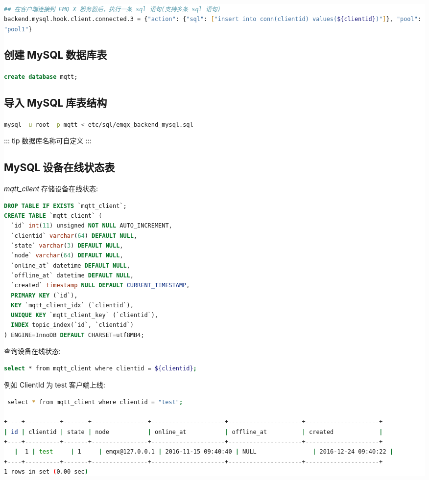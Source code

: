 ```bash
## 在客户端连接到 EMQ X 服务器后，执行一条 sql 语句(支持多条 sql 语句)
backend.mysql.hook.client.connected.3 = {"action": {"sql": ["insert into conn(clientid) values(${clientid})"]}, "pool": "pool1"}
```

## 创建 MySQL 数据库表

```sql
create database mqtt;
```

## 导入 MySQL 库表结构

```bash
mysql -u root -p mqtt < etc/sql/emqx_backend_mysql.sql
```

::: tip
数据库名称可自定义
:::
## MySQL 设备在线状态表

*mqtt_client* 存储设备在线状态:

```sql
DROP TABLE IF EXISTS `mqtt_client`;
CREATE TABLE `mqtt_client` (
  `id` int(11) unsigned NOT NULL AUTO_INCREMENT,
  `clientid` varchar(64) DEFAULT NULL,
  `state` varchar(3) DEFAULT NULL,
  `node` varchar(64) DEFAULT NULL,
  `online_at` datetime DEFAULT NULL,
  `offline_at` datetime DEFAULT NULL,
  `created` timestamp NULL DEFAULT CURRENT_TIMESTAMP,
  PRIMARY KEY (`id`),
  KEY `mqtt_client_idx` (`clientid`),
  UNIQUE KEY `mqtt_client_key` (`clientid`),
  INDEX topic_index(`id`, `clientid`)
) ENGINE=InnoDB DEFAULT CHARSET=utf8MB4;
```

查询设备在线状态:

```bash
select * from mqtt_client where clientid = ${clientid};
```

例如 ClientId 为 test 客户端上线:

```bash
 select * from mqtt_client where clientid = "test";

+----+----------+-------+----------------+---------------------+---------------------+---------------------+
| id | clientid | state | node           | online_at           | offline_at          | created             |
+----+----------+-------+----------------+---------------------+---------------------+---------------------+
   |  1 | test     | 1     | emqx@127.0.0.1 | 2016-11-15 09:40:40 | NULL                | 2016-12-24 09:40:22 |
+----+----------+-------+----------------+---------------------+---------------------+---------------------+
1 rows in set (0.00 sec)
```
